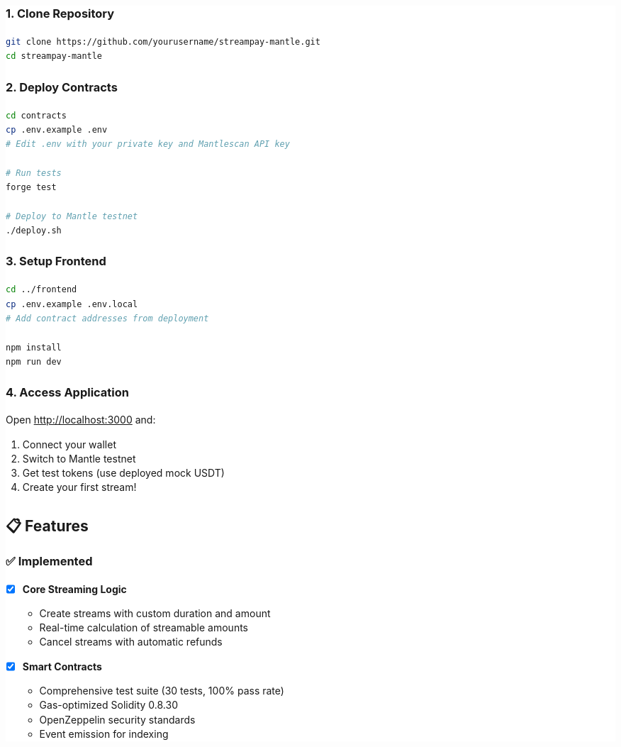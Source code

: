 ### 1. Clone Repository

```bash
git clone https://github.com/yourusername/streampay-mantle.git
cd streampay-mantle
```

### 2. Deploy Contracts

```bash
cd contracts
cp .env.example .env
# Edit .env with your private key and Mantlescan API key

# Run tests
forge test

# Deploy to Mantle testnet
./deploy.sh
```

### 3. Setup Frontend

```bash
cd ../frontend
cp .env.example .env.local
# Add contract addresses from deployment

npm install
npm run dev
```

### 4. Access Application

Open [http://localhost:3000](http://localhost:3000) and:
1. Connect your wallet
2. Switch to Mantle testnet
3. Get test tokens (use deployed mock USDT)
4. Create your first stream!

## 📋 Features

### ✅ Implemented

- [x] **Core Streaming Logic**
  - Create streams with custom duration and amount
  - Real-time calculation of streamable amounts
  - Cancel streams with automatic refunds

- [x] **Smart Contracts**
  - Comprehensive test suite (30 tests, 100% pass rate)
  - Gas-optimized Solidity 0.8.30
  - OpenZeppelin security standards
  - Event emission for indexing
